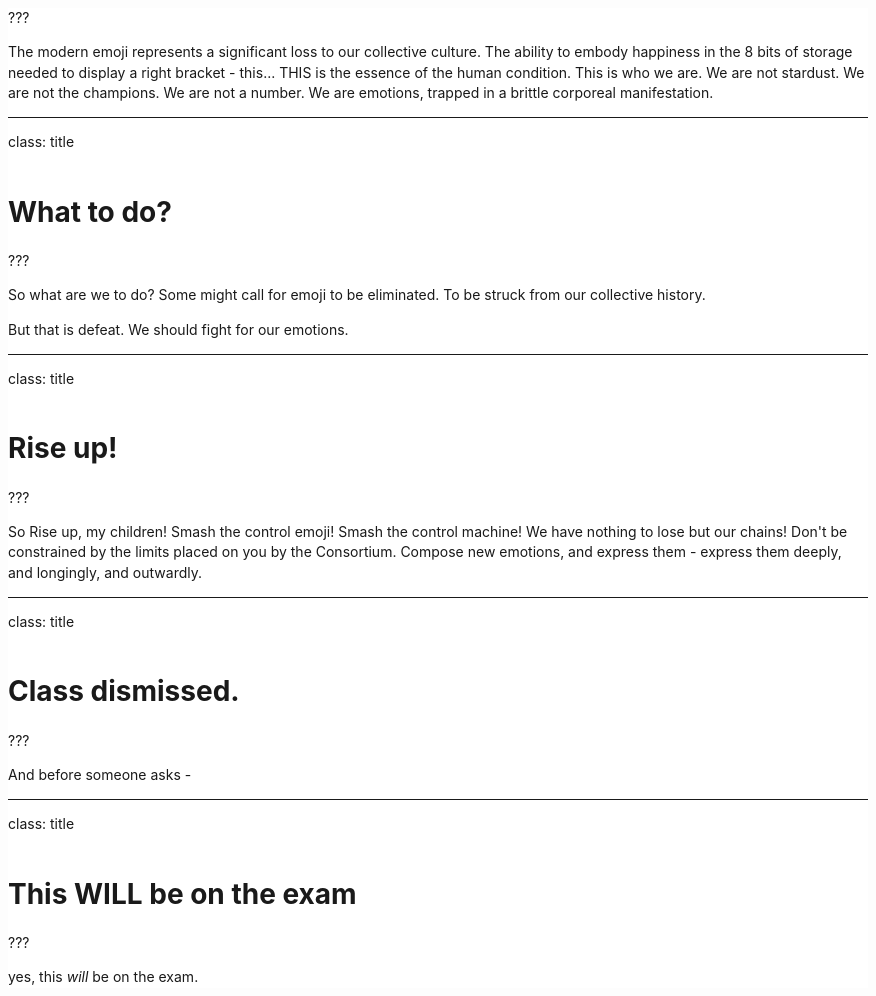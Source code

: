 ???

The modern emoji represents a significant loss to our collective culture. The ability to embody happiness in the 8 bits of storage needed to display a right bracket - this... THIS is the essence of the human condition. This is who we are. We are not stardust. We are not the champions. We are not a number. We are emotions, trapped in a brittle corporeal manifestation.

---
class: title

# What to do?

???

So what are we to do? Some might call for emoji to be eliminated. To be struck from our collective history.

But that is defeat. We should fight for our emotions.

---
class: title

# Rise up!

???

So Rise up, my children! Smash the control emoji! Smash the control machine! We have nothing to lose but our chains! Don't be constrained by the limits placed on you by the Consortium. Compose new emotions, and express them - express them deeply, and longingly, and outwardly.

---
class: title

# Class dismissed.

???

And before someone asks -

---
class: title

# This WILL be on the exam

???

yes, this *will* be on the exam.
